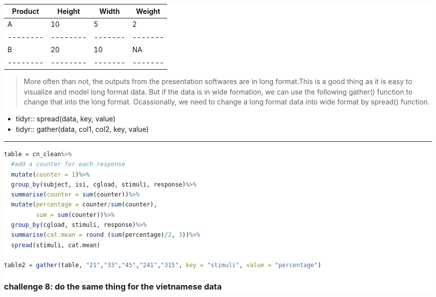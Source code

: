 Product | Height | Width | Weight
--------|--------|-------|-------
A       | 10     | 5     | 2
--------|--------|-------|-------
B       | 20     | 10    | NA
--------|--------|-------|-------

>More often than not, the outputs from the presentation softwares are in long format.This is a good thing as it is easy to visualize and model long format data. But if the data is in wide formation, we can use the following gather() function to change that into the long format. Ocassionally, we need to change a long format data into wide format by spread() function.

 * tidyr:: spread(data, key, value)
 * tidyr:: gather(data, col1, col2, key, value)

******


```r
table = cn_clean%>%
  #add a counter for each response
  mutate(counter = 1)%>%
  group_by(subject, isi, cgload, stimuli, response)%>%
  summarise(counter = sum(counter))%>%
  mutate(percentage = counter/sum(counter),
         sum = sum(counter))%>%
  group_by(cgload, stimuli, response)%>%
  summarise(cat.mean = round (sum(percentage)/2, 3))%>%
  spread(stimuli, cat.mean)

table2 = gather(table, "21","33","45","241","315", key = "stimuli", value = "percentage")
```

### challenge 8: do the same thing for the vietnamese data


















